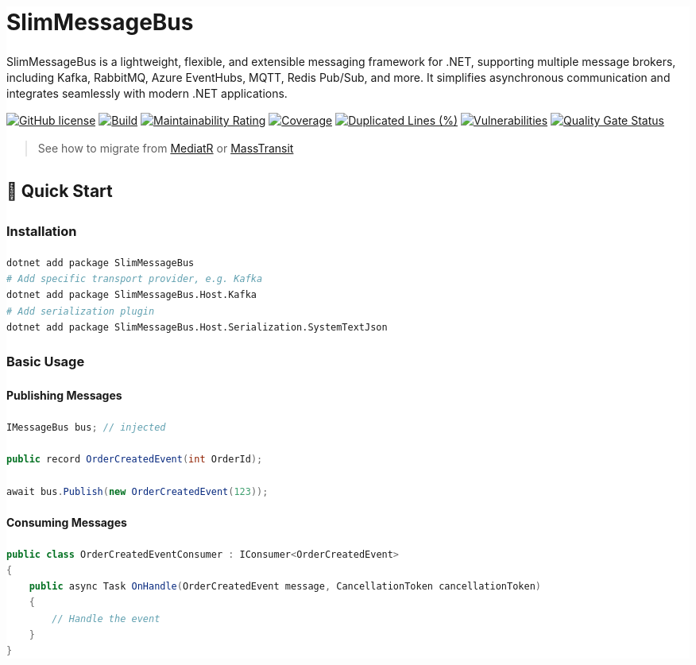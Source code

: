 # SlimMessageBus 

SlimMessageBus is a lightweight, flexible, and extensible messaging framework for .NET, supporting multiple message brokers, including Kafka, RabbitMQ, Azure EventHubs, MQTT, Redis Pub/Sub, and more. It simplifies asynchronous communication and integrates seamlessly with modern .NET applications.

[![GitHub license](https://img.shields.io/github/license/zarusz/SlimMessageBus)](https://github.com/zarusz/SlimMessageBus/blob/master/LICENSE)
[![Build](https://github.com/zarusz/SlimMessageBus/actions/workflows/build.yml/badge.svg?branch=master)](https://github.com/zarusz/SlimMessageBus/actions/workflows/build.yml)
[![Maintainability Rating](https://sonarcloud.io/api/project_badges/measure?project=zarusz_SlimMessageBus&metric=sqale_rating)](https://sonarcloud.io/summary/overall?id=zarusz_SlimMessageBus)
[![Coverage](https://sonarcloud.io/api/project_badges/measure?project=zarusz_SlimMessageBus&metric=coverage)](https://sonarcloud.io/summary/overall?id=zarusz_SlimMessageBus)
[![Duplicated Lines (%)](https://sonarcloud.io/api/project_badges/measure?project=zarusz_SlimMessageBus&metric=duplicated_lines_density)](https://sonarcloud.io/summary/overall?id=zarusz_SlimMessageBus)
[![Vulnerabilities](https://sonarcloud.io/api/project_badges/measure?project=zarusz_SlimMessageBus&metric=vulnerabilities)](https://sonarcloud.io/summary/overall?id=zarusz_SlimMessageBus)
[![Quality Gate Status](https://sonarcloud.io/api/project_badges/measure?project=zarusz_SlimMessageBus&metric=alert_status)](https://sonarcloud.io/summary/overall?id=zarusz_SlimMessageBus)

> See how to migrate from [MediatR](/docs/UseCases/ReplaceMediatR.md) or [MassTransit](/docs/UseCases/ReplaceMassTransit.md)

## 🚀 Quick Start

### Installation

```bash
dotnet add package SlimMessageBus
# Add specific transport provider, e.g. Kafka
dotnet add package SlimMessageBus.Host.Kafka
# Add serialization plugin
dotnet add package SlimMessageBus.Host.Serialization.SystemTextJson
```

### Basic Usage

#### Publishing Messages

```csharp
IMessageBus bus; // injected

public record OrderCreatedEvent(int OrderId);

await bus.Publish(new OrderCreatedEvent(123));
```

#### Consuming Messages

```csharp
public class OrderCreatedEventConsumer : IConsumer<OrderCreatedEvent>
{
    public async Task OnHandle(OrderCreatedEvent message, CancellationToken cancellationToken)
    {
        // Handle the event
    }
}
```
